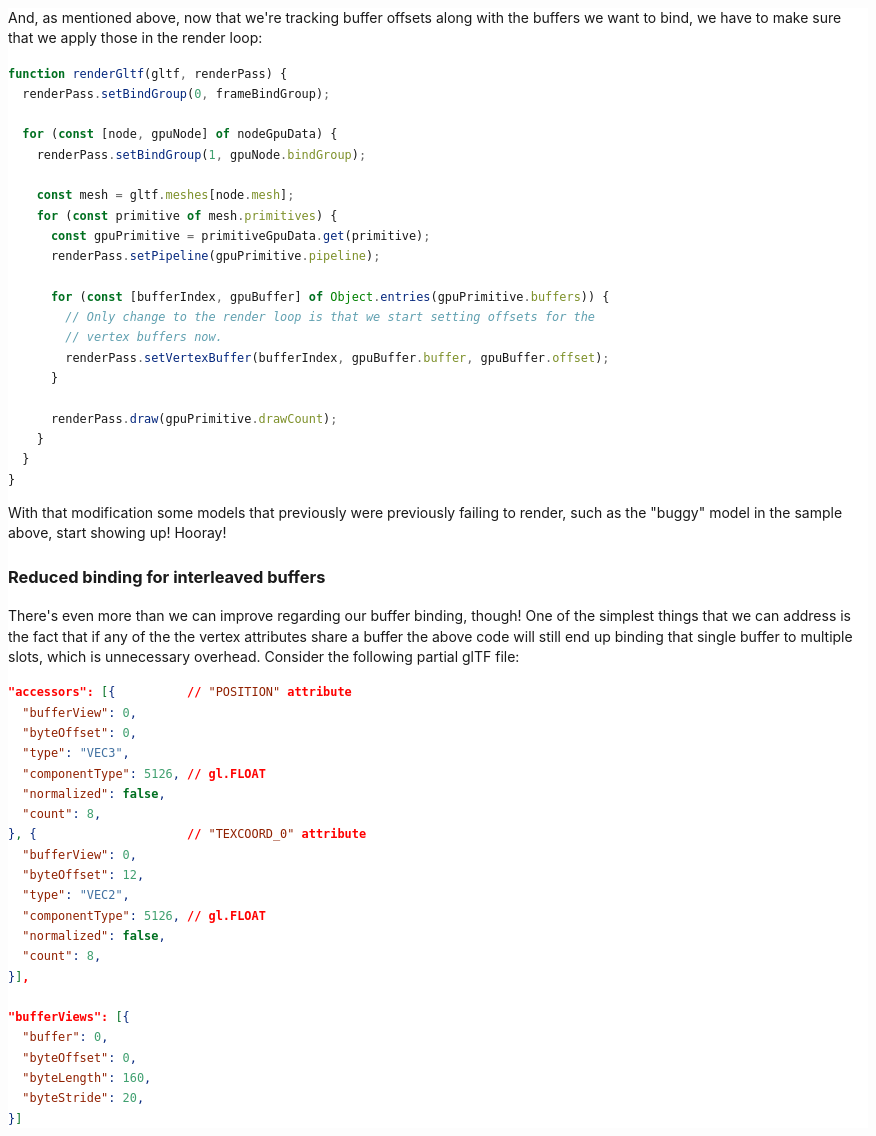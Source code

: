And, as mentioned above, now that we're tracking buffer offsets along with the buffers we want to bind, we have to make sure that we apply those in the render loop:

```js
function renderGltf(gltf, renderPass) {
  renderPass.setBindGroup(0, frameBindGroup);

  for (const [node, gpuNode] of nodeGpuData) {
    renderPass.setBindGroup(1, gpuNode.bindGroup);

    const mesh = gltf.meshes[node.mesh];
    for (const primitive of mesh.primitives) {
      const gpuPrimitive = primitiveGpuData.get(primitive);
      renderPass.setPipeline(gpuPrimitive.pipeline);

      for (const [bufferIndex, gpuBuffer] of Object.entries(gpuPrimitive.buffers)) {
        // Only change to the render loop is that we start setting offsets for the
        // vertex buffers now.
        renderPass.setVertexBuffer(bufferIndex, gpuBuffer.buffer, gpuBuffer.offset);
      }

      renderPass.draw(gpuPrimitive.drawCount);
    }
  }
}
```

With that modification some models that previously were previously failing to render, such as the "buggy" model in the sample above, start showing up! Hooray!

### Reduced binding for interleaved buffers

There's even more than we can improve regarding our buffer binding, though! One of the simplest things that we can address is the fact that if any of the the vertex attributes share a buffer the above code will still end up binding that single buffer to multiple slots, which is unnecessary overhead. Consider the following partial glTF file:

```json
"accessors": [{          // "POSITION" attribute
  "bufferView": 0,
  "byteOffset": 0,
  "type": "VEC3",
  "componentType": 5126, // gl.FLOAT
  "normalized": false,
  "count": 8,
}, {                     // "TEXCOORD_0" attribute
  "bufferView": 0,
  "byteOffset": 12,
  "type": "VEC2",
  "componentType": 5126, // gl.FLOAT
  "normalized": false,
  "count": 8,
}],

"bufferViews": [{
  "buffer": 0,
  "byteOffset": 0,
  "byteLength": 160,
  "byteStride": 20,
}]
```
